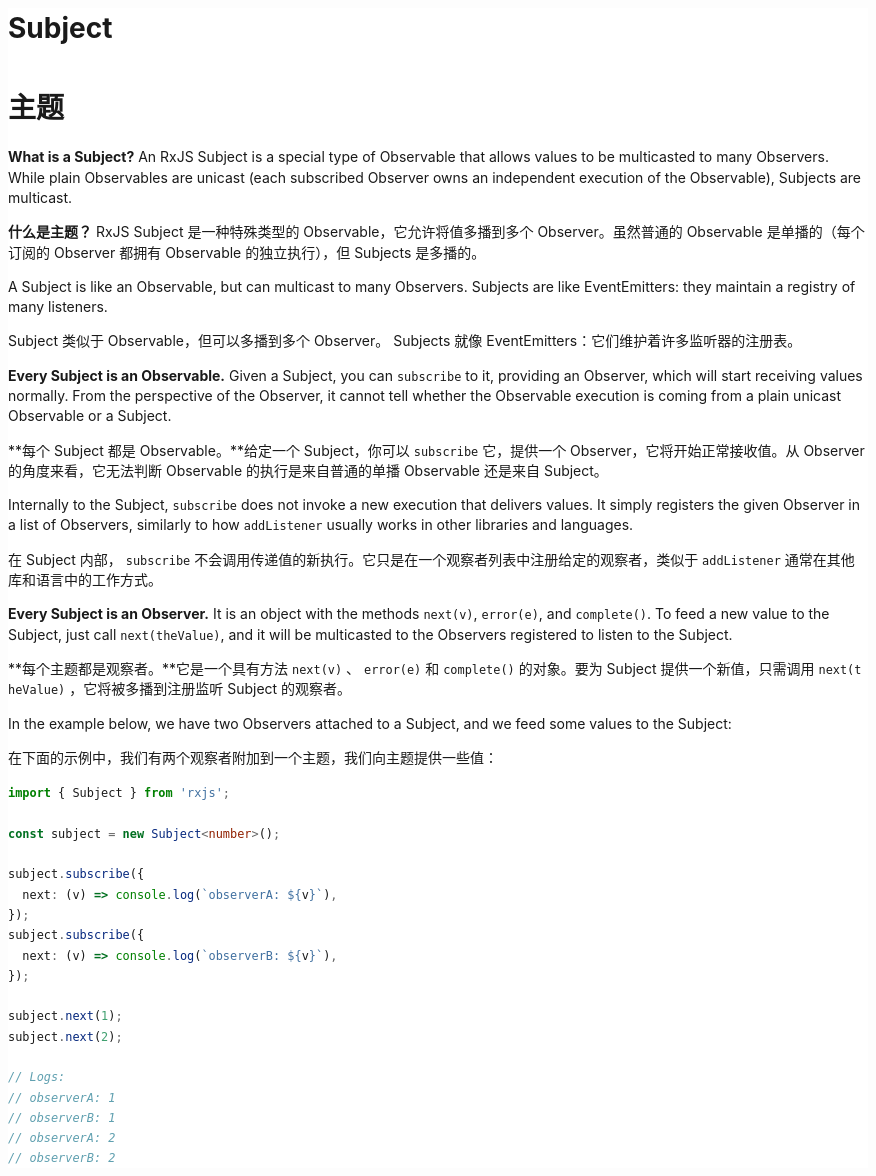 # Subject

# 主题

**What is a Subject?** An RxJS Subject is a special type of Observable that allows values to be multicasted to many Observers. While plain Observables are unicast (each subscribed Observer owns an independent execution of the Observable), Subjects are multicast.

**什么是主题？** RxJS Subject 是一种特殊类型的 Observable，它允许将值多播到多个 Observer。虽然普通的 Observable 是单播的（每个订阅的 Observer 都拥有 Observable 的独立执行），但 Subjects 是多播的。

<span class="informal">A Subject is like an Observable, but can multicast to many Observers. Subjects are like EventEmitters: they maintain a registry of many listeners.</span>

<span class="informal">Subject 类似于 Observable，但可以多播到多个 Observer。 Subjects 就像 EventEmitters：它们维护着许多监听器的注册表。</span>

**Every Subject is an Observable.** Given a Subject, you can `subscribe` to it, providing an Observer, which will start receiving values normally. From the perspective of the Observer, it cannot tell whether the Observable execution is coming from a plain unicast Observable or a Subject.

**每个 Subject 都是 Observable。**给定一个 Subject，你可以 `subscribe` 它，提供一个 Observer，它将开始正常接收值。从 Observer 的角度来看，它无法判断 Observable 的执行是来自普通的单播 Observable 还是来自 Subject。

Internally to the Subject, `subscribe` does not invoke a new execution that delivers values. It simply registers the given Observer in a list of Observers, similarly to how `addListener` usually works in other libraries and languages.

在 Subject 内部， `subscribe` 不会调用传递值的新执行。它只是在一个观察者列表中注册给定的观察者，类似于 `addListener` 通常在其他库和语言中的工作方式。

**Every Subject is an Observer.** It is an object with the methods `next(v)`, `error(e)`, and `complete()`. To feed a new value to the Subject, just call `next(theValue)`, and it will be multicasted to the Observers registered to listen to the Subject.

**每个主题都是观察者。**它是一个具有方法 `next(v)` 、 `error(e)` 和 `complete()` 的对象。要为 Subject 提供一个新值，只需调用 `next(theValue)` ，它将被多播到注册监听 Subject 的观察者。

In the example below, we have two Observers attached to a Subject, and we feed some values to the Subject:

在下面的示例中，我们有两个观察者附加到一个主题，我们向主题提供一些值：

```ts
import { Subject } from 'rxjs';

const subject = new Subject<number>();

subject.subscribe({
  next: (v) => console.log(`observerA: ${v}`),
});
subject.subscribe({
  next: (v) => console.log(`observerB: ${v}`),
});

subject.next(1);
subject.next(2);

// Logs:
// observerA: 1
// observerB: 1
// observerA: 2
// observerB: 2
```
